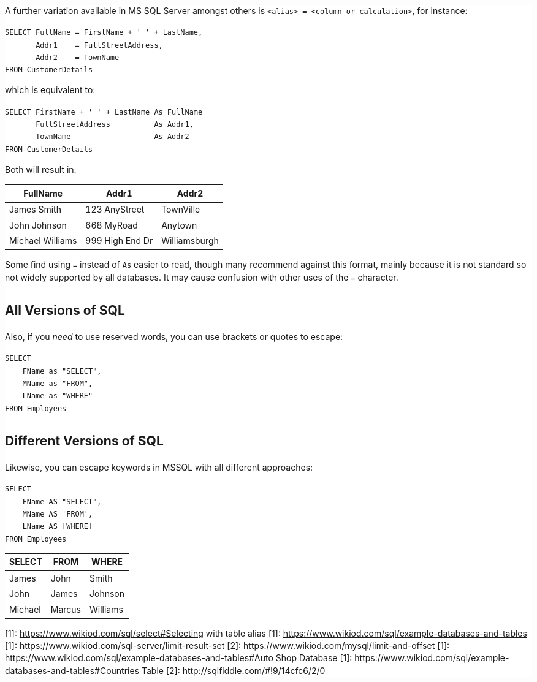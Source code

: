 A further variation available in MS SQL Server amongst others is `<alias> = <column-or-calculation>`, for instance:


    SELECT FullName = FirstName + ' ' + LastName, 
           Addr1    = FullStreetAddress,
           Addr2    = TownName
    FROM CustomerDetails  

which is equivalent to:


    SELECT FirstName + ' ' + LastName As FullName
           FullStreetAddress          As Addr1,
           TownName                   As Addr2
    FROM CustomerDetails  

Both will result in:

FullName           | Addr1             | Addr2
----------         |----------         | -----------    
James Smith        | 123 AnyStreet     | TownVille    
John Johnson       | 668 MyRoad        | Anytown  
Michael Williams   | 999 High End Dr   | Williamsburgh  

Some find using `=` instead of `As` easier to read, though many recommend against this format, mainly  because it is not standard so not widely supported by all databases. It may cause confusion with other uses of the `=` character.

## All Versions of SQL

Also, if you *need* to use reserved words, you can use brackets or quotes to escape:

    
    SELECT
        FName as "SELECT",
        MName as "FROM",
        LName as "WHERE"
    FROM Employees

## Different Versions of SQL


Likewise, you can escape keywords in MSSQL with all different approaches:


    SELECT 
        FName AS "SELECT", 
        MName AS 'FROM',
        LName AS [WHERE]
    FROM Employees  



SELECT  | FROM | WHERE
----------  |----------  | -----------    
James       | John       | Smith    
John        | James      | Johnson  
Michael     | Marcus     | Williams   


  [1]: https://www.wikiod.com/sql/select#Selecting with table alias
  [1]: https://www.wikiod.com/sql/example-databases-and-tables
  [1]: https://www.wikiod.com/sql-server/limit-result-set
  [2]: https://www.wikiod.com/mysql/limit-and-offset
  [1]: https://www.wikiod.com/sql/example-databases-and-tables#Auto Shop Database
  [1]: https://www.wikiod.com/sql/example-databases-and-tables#Countries Table
  [2]: http://sqlfiddle.com/#!9/14cfc6/2/0